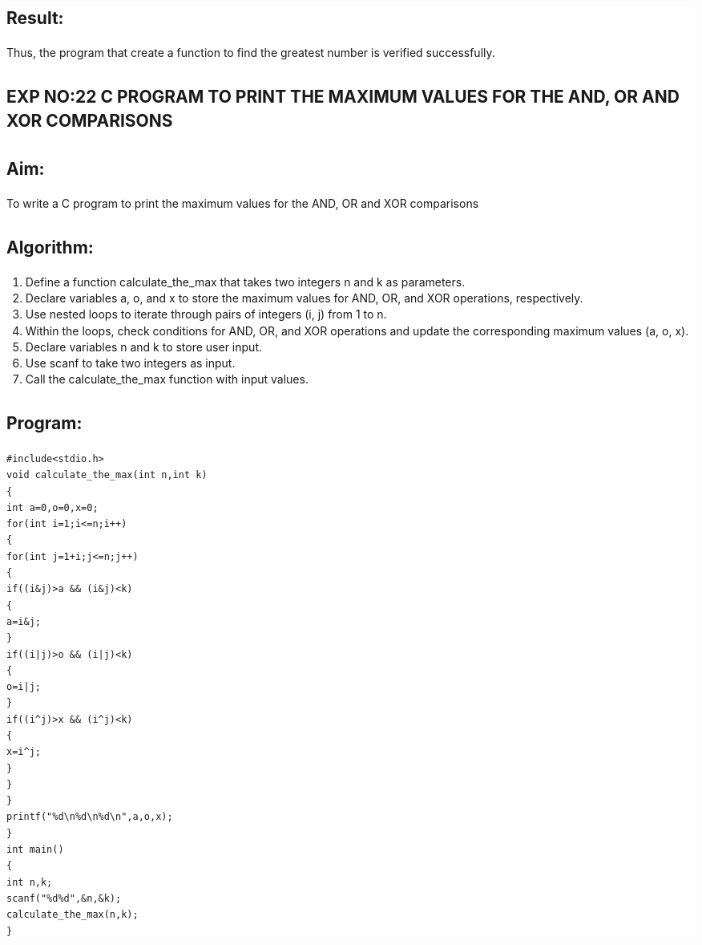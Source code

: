 
## Result:
Thus, the program  that create a function to find the greatest number is verified successfully.


 
## EXP NO:22 C PROGRAM TO PRINT THE MAXIMUM VALUES FOR THE AND, OR AND  XOR COMPARISONS
## Aim:
To write a C program to print the maximum values for the AND, OR and XOR comparisons

## Algorithm:
1.	Define a function calculate_the_max that takes two integers n and k as parameters.
2.	Declare variables a, o, and x to store the maximum values for AND, OR, and XOR operations, respectively.
3.	Use nested loops to iterate through pairs of integers (i, j) from 1 to n.
4.	Within the loops, check conditions for AND, OR, and XOR operations and update the corresponding maximum values (a, o, x).
5.	Declare variables n and k to store user input.
6.	Use scanf to take two integers as input.
7.	Call the calculate_the_max function with input values.
 
## Program:
```
#include<stdio.h> 
void calculate_the_max(int n,int k) 
{ 
int a=0,o=0,x=0; 
for(int i=1;i<=n;i++) 
{ 
for(int j=1+i;j<=n;j++) 
{ 
if((i&j)>a && (i&j)<k) 
{ 
a=i&j; 
} 
if((i|j)>o && (i|j)<k) 
{ 
o=i|j; 
} 
if((i^j)>x && (i^j)<k) 
{ 
x=i^j; 
} 
} 
} 
printf("%d\n%d\n%d\n",a,o,x); 
} 
int main() 
{ 
int n,k; 
scanf("%d%d",&n,&k); 
calculate_the_max(n,k); 
}

```

